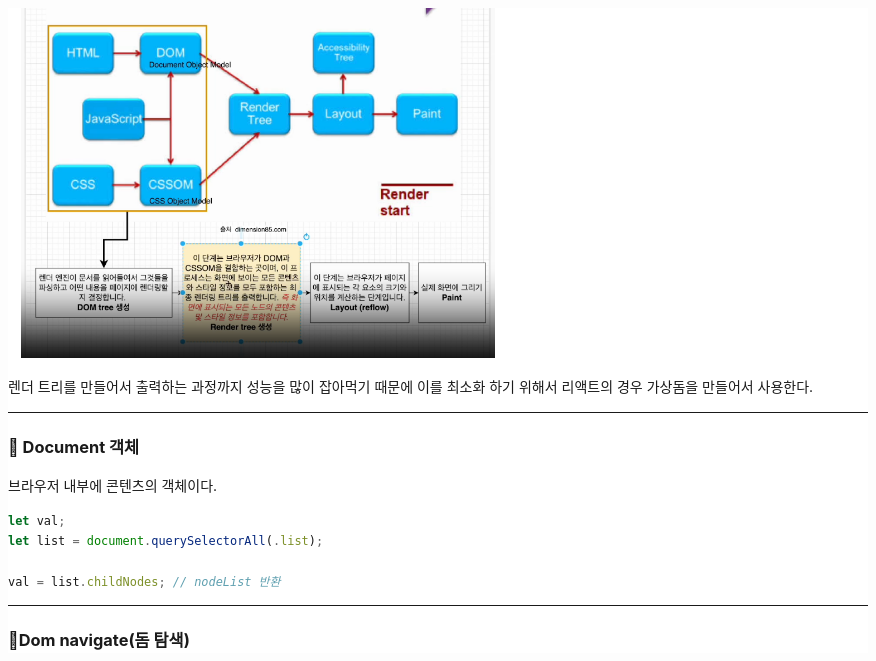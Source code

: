 <img src="./img/goormLecture_DOM.png" style="width: 500px; height: 350px;">

렌더 트리를 만들어서 출력하는 과정까지 성능을 많이 잡아먹기 때문에 이를 최소화 하기 위해서 리액트의 경우 가상돔을 만들어서 사용한다.

---

### 🔹 Document 객체

브라우저 내부에 콘텐츠의 객체이다.

```js
let val;
let list = document.querySelectorAll(.list);

val = list.childNodes; // nodeList 반환
```

---

### 🔹Dom navigate(돔 탐색)
